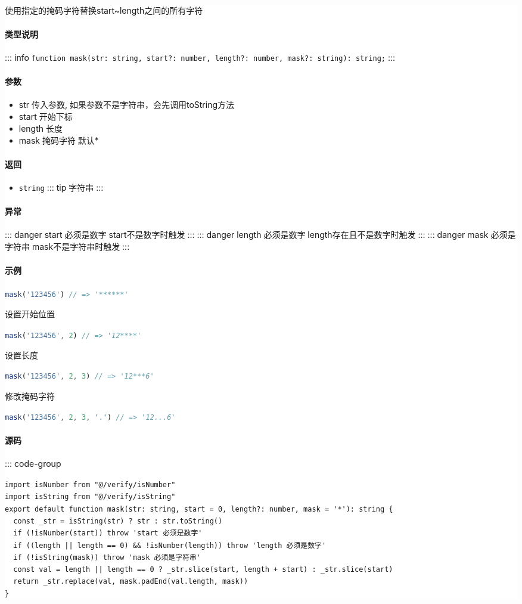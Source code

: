 使用指定的掩码字符替换start~length之间的所有字符

#### 类型说明
::: info
`function mask(str: string, start?: number, length?: number, mask?: string): string;`
:::
#### 参数
- str 传入参数, 如果参数不是字符串，会先调用toString方法
- start 开始下标
- length 长度
- mask 掩码字符 默认*
#### 返回
- `string`
::: tip
字符串
:::
#### 异常
::: danger
start 必须是数字  start不是数字时触发
:::
::: danger
length 必须是数字 length存在且不是数字时触发
:::
::: danger
mask 必须是字符串 mask不是字符串时触发
:::
#### 示例 
```ts
mask('123456') // => '******'
```
设置开始位置
```ts
mask('123456', 2) // => '12****'
```
设置长度
```ts
mask('123456', 2, 3) // => '12***6'
```
修改掩码字符
```ts
mask('123456', 2, 3, '.') // => '12...6'
```
#### 源码
::: code-group
```Ts [TS版本]
import isNumber from "@/verify/isNumber"
import isString from "@/verify/isString"
export default function mask(str: string, start = 0, length?: number, mask = '*'): string {
  const _str = isString(str) ? str : str.toString()
  if (!isNumber(start)) throw 'start 必须是数字'
  if ((length || length == 0) && !isNumber(length)) throw 'length 必须是数字'
  if (!isString(mask)) throw 'mask 必须是字符串'
  const val = length || length == 0 ? _str.slice(start, length + start) : _str.slice(start)
  return _str.replace(val, mask.padEnd(val.length, mask))
}

```
